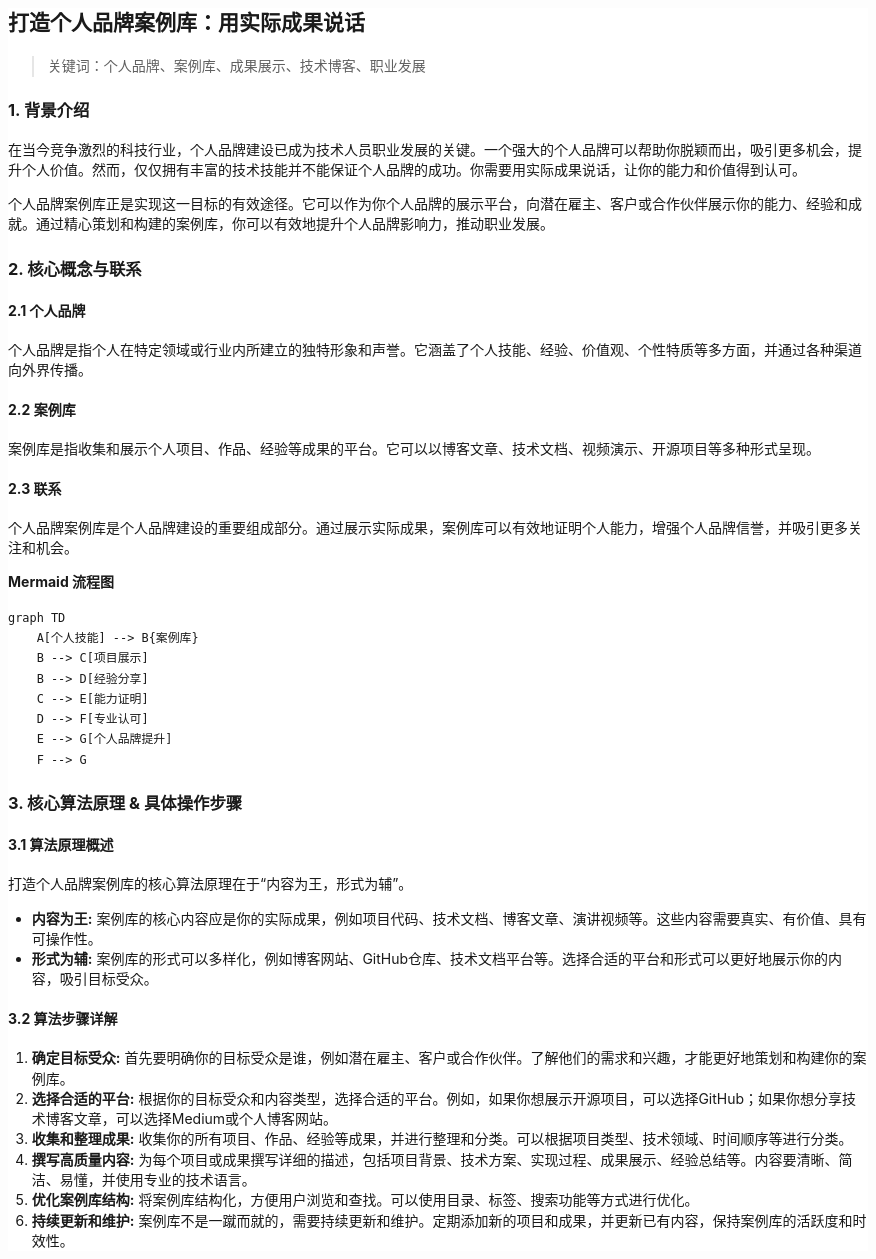                  

## 打造个人品牌案例库：用实际成果说话

> 关键词：个人品牌、案例库、成果展示、技术博客、职业发展

### 1. 背景介绍

在当今竞争激烈的科技行业，个人品牌建设已成为技术人员职业发展的关键。一个强大的个人品牌可以帮助你脱颖而出，吸引更多机会，提升个人价值。然而，仅仅拥有丰富的技术技能并不能保证个人品牌的成功。你需要用实际成果说话，让你的能力和价值得到认可。

个人品牌案例库正是实现这一目标的有效途径。它可以作为你个人品牌的展示平台，向潜在雇主、客户或合作伙伴展示你的能力、经验和成就。通过精心策划和构建的案例库，你可以有效地提升个人品牌影响力，推动职业发展。

### 2. 核心概念与联系

#### 2.1 个人品牌

个人品牌是指个人在特定领域或行业内所建立的独特形象和声誉。它涵盖了个人技能、经验、价值观、个性特质等多方面，并通过各种渠道向外界传播。

#### 2.2 案例库

案例库是指收集和展示个人项目、作品、经验等成果的平台。它可以以博客文章、技术文档、视频演示、开源项目等多种形式呈现。

#### 2.3 联系

个人品牌案例库是个人品牌建设的重要组成部分。通过展示实际成果，案例库可以有效地证明个人能力，增强个人品牌信誉，并吸引更多关注和机会。

**Mermaid 流程图**

```mermaid
graph TD
    A[个人技能] --> B{案例库}
    B --> C[项目展示]
    B --> D[经验分享]
    C --> E[能力证明]
    D --> F[专业认可]
    E --> G[个人品牌提升]
    F --> G
```

### 3. 核心算法原理 & 具体操作步骤

#### 3.1 算法原理概述

打造个人品牌案例库的核心算法原理在于“内容为王，形式为辅”。

* **内容为王:** 案例库的核心内容应是你的实际成果，例如项目代码、技术文档、博客文章、演讲视频等。这些内容需要真实、有价值、具有可操作性。
* **形式为辅:** 案例库的形式可以多样化，例如博客网站、GitHub仓库、技术文档平台等。选择合适的平台和形式可以更好地展示你的内容，吸引目标受众。

#### 3.2 算法步骤详解

1. **确定目标受众:** 首先要明确你的目标受众是谁，例如潜在雇主、客户或合作伙伴。了解他们的需求和兴趣，才能更好地策划和构建你的案例库。
2. **选择合适的平台:** 根据你的目标受众和内容类型，选择合适的平台。例如，如果你想展示开源项目，可以选择GitHub；如果你想分享技术博客文章，可以选择Medium或个人博客网站。
3. **收集和整理成果:** 收集你的所有项目、作品、经验等成果，并进行整理和分类。可以根据项目类型、技术领域、时间顺序等进行分类。
4. **撰写高质量内容:** 为每个项目或成果撰写详细的描述，包括项目背景、技术方案、实现过程、成果展示、经验总结等。内容要清晰、简洁、易懂，并使用专业的技术语言。
5. **优化案例库结构:** 将案例库结构化，方便用户浏览和查找。可以使用目录、标签、搜索功能等方式进行优化。
6. **持续更新和维护:** 案例库不是一蹴而就的，需要持续更新和维护。定期添加新的项目和成果，并更新已有内容，保持案例库的活跃度和时效性。
